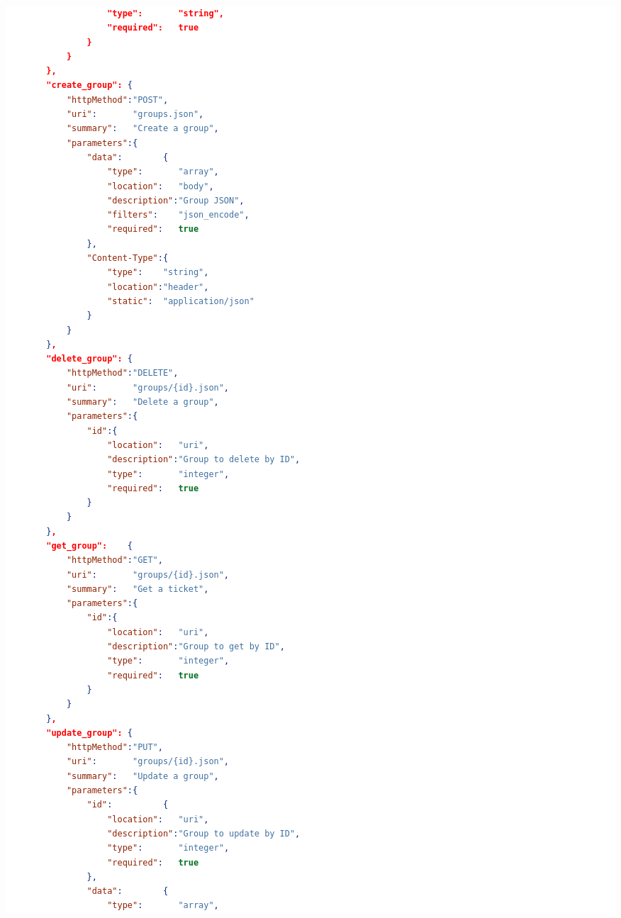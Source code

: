 ```json
                    "type":       "string",
                    "required":   true
                }
            }
        },
        "create_group": {
            "httpMethod":"POST",
            "uri":       "groups.json",
            "summary":   "Create a group",
            "parameters":{
                "data":        {
                    "type":       "array",
                    "location":   "body",
                    "description":"Group JSON",
                    "filters":    "json_encode",
                    "required":   true
                },
                "Content-Type":{
                    "type":    "string",
                    "location":"header",
                    "static":  "application/json"
                }
            }
        },
        "delete_group": {
            "httpMethod":"DELETE",
            "uri":       "groups/{id}.json",
            "summary":   "Delete a group",
            "parameters":{
                "id":{
                    "location":   "uri",
                    "description":"Group to delete by ID",
                    "type":       "integer",
                    "required":   true
                }
            }
        },
        "get_group":    {
            "httpMethod":"GET",
            "uri":       "groups/{id}.json",
            "summary":   "Get a ticket",
            "parameters":{
                "id":{
                    "location":   "uri",
                    "description":"Group to get by ID",
                    "type":       "integer",
                    "required":   true
                }
            }
        },
        "update_group": {
            "httpMethod":"PUT",
            "uri":       "groups/{id}.json",
            "summary":   "Update a group",
            "parameters":{
                "id":          {
                    "location":   "uri",
                    "description":"Group to update by ID",
                    "type":       "integer",
                    "required":   true
                },
                "data":        {
                    "type":       "array",
```